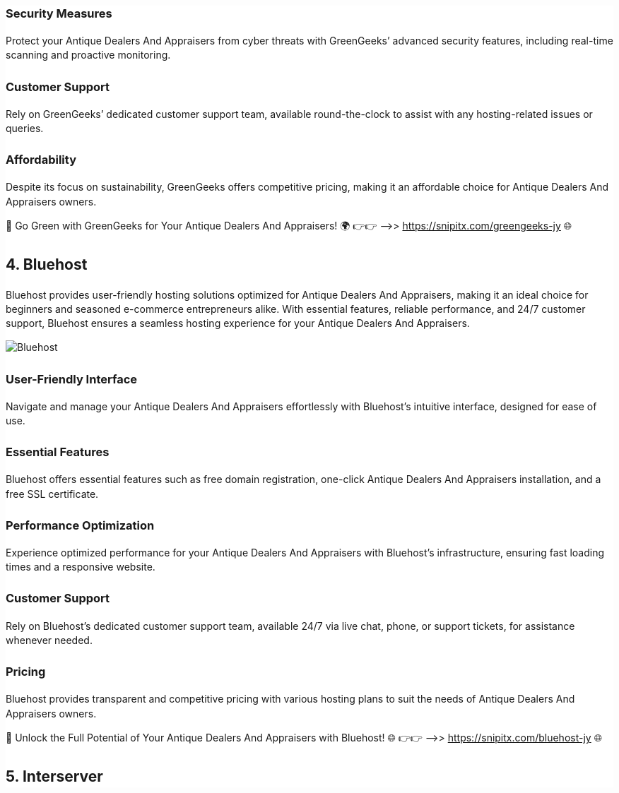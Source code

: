 ### Security Measures
Protect your Antique Dealers And Appraisers from cyber threats with GreenGeeks’ advanced security features, including real-time scanning and proactive monitoring.

### Customer Support
Rely on GreenGeeks’ dedicated customer support team, available round-the-clock to assist with any hosting-related issues or queries.

### Affordability
Despite its focus on sustainability, GreenGeeks offers competitive pricing, making it an affordable choice for Antique Dealers And Appraisers owners.

🌿 Go Green with GreenGeeks for Your Antique Dealers And Appraisers! 🌍
👉👉 -->> https://snipitx.com/greengeeks-jy 🌐

## 4. Bluehost

Bluehost provides user-friendly hosting solutions optimized for Antique Dealers And Appraisers, making it an ideal choice for beginners and seasoned e-commerce entrepreneurs alike. With essential features, reliable performance, and 24/7 customer support, Bluehost ensures a seamless hosting experience for your Antique Dealers And Appraisers.

![Bluehost](https://i.imgur.com/PasFF9E.jpeg "Bluehost Hosting")

### User-Friendly Interface
Navigate and manage your Antique Dealers And Appraisers effortlessly with Bluehost’s intuitive interface, designed for ease of use.

### Essential Features
Bluehost offers essential features such as free domain registration, one-click Antique Dealers And Appraisers installation, and a free SSL certificate.

### Performance Optimization
Experience optimized performance for your Antique Dealers And Appraisers with Bluehost’s infrastructure, ensuring fast loading times and a responsive website.

### Customer Support
Rely on Bluehost’s dedicated customer support team, available 24/7 via live chat, phone, or support tickets, for assistance whenever needed.

### Pricing
Bluehost provides transparent and competitive pricing with various hosting plans to suit the needs of Antique Dealers And Appraisers owners.

🚀 Unlock the Full Potential of Your Antique Dealers And Appraisers with Bluehost! 🌐
👉👉 -->> https://snipitx.com/bluehost-jy 🌐

## 5. Interserver
